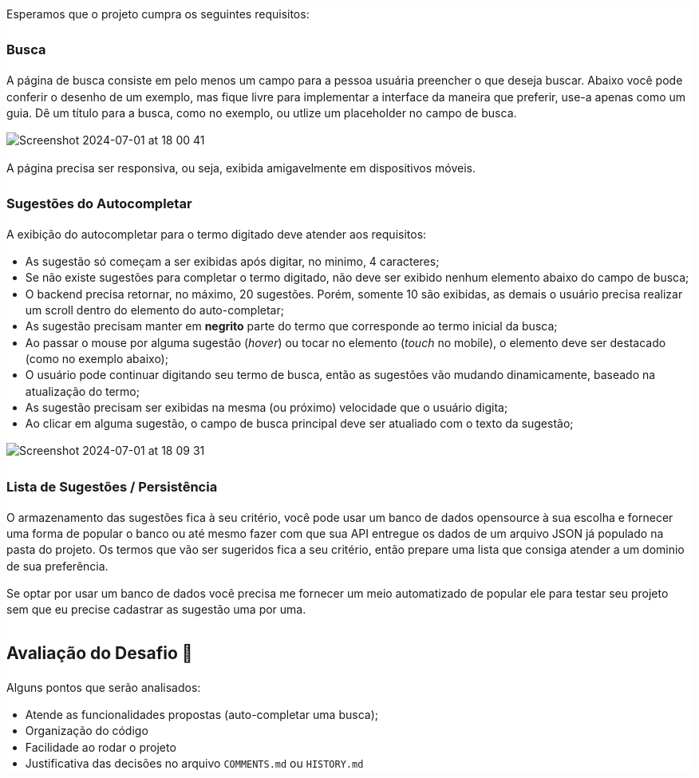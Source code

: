 Esperamos que o projeto cumpra os seguintes requisitos:

### Busca

A página de busca consiste em pelo menos um campo para a pessoa usuária preencher o que deseja buscar. Abaixo você pode
conferir o desenho de um exemplo, mas fique livre para implementar a interface da maneira que preferir, use-a apenas
como um guia. Dê um título para a busca, como no exemplo, ou utlize um placeholder no campo de busca.

<img width="1088" alt="Screenshot 2024-07-01 at 18 00 41" src="https://gist.github.com/assets/4166006/b991c675-3dad-411a-b63e-9ec3dc0420b0">

A página precisa ser responsiva, ou seja, exibida amigavelmente em dispositivos móveis.

### Sugestões do Autocompletar

A exibição do autocompletar para o termo digitado deve atender aos requisitos:

* As sugestão só começam a ser exibidas após digitar, no minimo, 4 caracteres;
* Se não existe sugestões para completar o termo digitado, não deve ser exibido nenhum elemento abaixo do campo de busca;
* O backend precisa retornar, no máximo, 20 sugestões. Porém, somente 10 são exibidas, as demais o usuário precisa realizar um scroll dentro do elemento do auto-completar;
* As sugestão precisam manter em **negrito** parte do termo que corresponde ao termo inicial da busca;
* Ao passar o mouse por alguma sugestão (*hover*) ou tocar no elemento (*touch* no mobile), o elemento deve ser destacado (como no exemplo abaixo);
* O usuário pode continuar digitando seu termo de busca, então as sugestões vão mudando dinamicamente, baseado na atualização do termo;
* As sugestão precisam ser exibidas na mesma (ou próximo) velocidade que o usuário digita;
* Ao clicar em alguma sugestão, o campo de busca principal deve ser atualiado com o texto da sugestão;

<img width="1087" alt="Screenshot 2024-07-01 at 18 09 31" src="https://gist.github.com/assets/4166006/077b3296-a889-4e28-b008-d3e3c941bf0c">

### Lista de Sugestões / Persistência

O armazenamento das sugestões fica à seu critério, você pode usar um banco de dados opensource à sua escolha e fornecer uma
forma de popular o banco ou até mesmo fazer com que sua API entregue os dados de um arquivo JSON já populado na pasta do
projeto. Os termos que vão ser sugeridos fica a seu critério, então prepare uma lista que consiga atender a um dominio de
sua preferência.

Se optar por usar um banco de dados você precisa me fornecer um meio automatizado de popular ele para testar seu projeto
sem que eu precise cadastrar as sugestão uma por uma.

## Avaliação do Desafio :memo:

Alguns pontos que serão analisados:

* Atende as funcionalidades propostas (auto-completar uma busca);
* Organização do código
* Facilidade ao rodar o projeto
* Justificativa das decisões no arquivo `COMMENTS.md` ou `HISTORY.md`